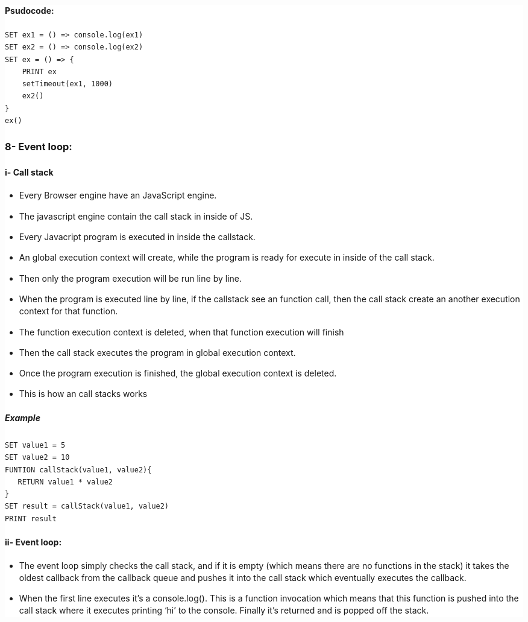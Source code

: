 #### Psudocode:
```
SET ex1 = () => console.log(ex1)
SET ex2 = () => console.log(ex2)
SET ex = () => {
    PRINT ex
    setTimeout(ex1, 1000)
    ex2()
}
ex()
```

### 8- Event loop:

#### i- Call stack

- Every Browser engine have an JavaScript engine. 

- The javascript engine contain the call stack in inside of JS.

- Every Javacript program is executed in inside the callstack. 

- An global execution context will create, while the program is ready for execute in inside of the call stack.

- Then only the program execution will be run line by line. 

- When the program is executed line by line, if the callstack see an function call, then the call stack create an another execution context for that function. 

- The function execution context is deleted, when that function execution will finish 

- Then the call stack executes the program in global execution context. 

- Once the program execution is finished, the global execution context is deleted. 

- This is how an call stacks works 

##### Example
```
SET value1 = 5
SET value2 = 10
FUNTION callStack(value1, value2){
   RETURN value1 * value2
}
SET result = callStack(value1, value2)
PRINT result
```

#### ii- Event loop:

-  The event loop simply checks the call stack, and if it is empty (which means there are no functions in the stack) it takes the oldest callback from the callback queue and pushes it into the call stack which eventually executes the callback.

- When the first line executes it’s a console.log(). This is a function invocation which means that this function is pushed into the call stack where it executes printing ‘hi’ to the console. Finally it’s returned and is popped off the stack.
